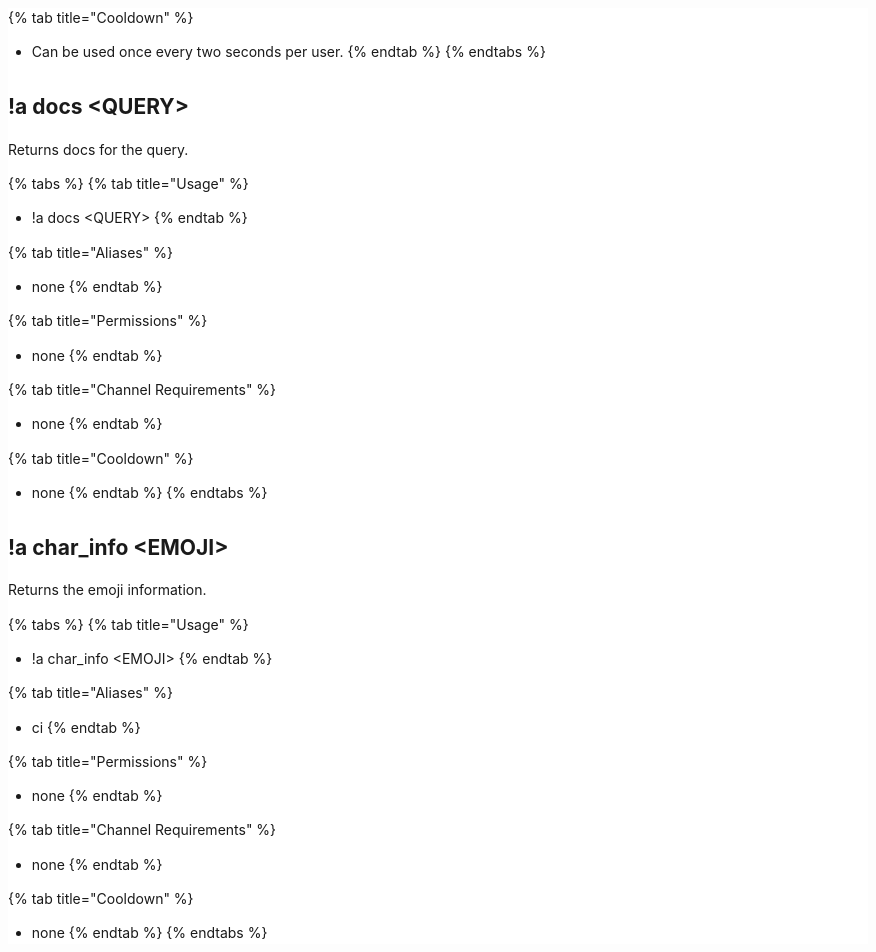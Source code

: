 {% tab title="Cooldown" %}
* Can be used once every two seconds per user.
{% endtab %}
{% endtabs %}

## !a docs &lt;QUERY&gt;

Returns docs for the query.

{% tabs %}
{% tab title="Usage" %}
* !a docs &lt;QUERY&gt;
{% endtab %}

{% tab title="Aliases" %}
* none
{% endtab %}

{% tab title="Permissions" %}
* none
{% endtab %}

{% tab title="Channel Requirements" %}
* none
{% endtab %}

{% tab title="Cooldown" %}
* none
{% endtab %}
{% endtabs %}

## !a char\_info &lt;EMOJI&gt;

Returns the emoji information.

{% tabs %}
{% tab title="Usage" %}
* !a char\_info &lt;EMOJI&gt;
{% endtab %}

{% tab title="Aliases" %}
* ci
{% endtab %}

{% tab title="Permissions" %}
* none
{% endtab %}

{% tab title="Channel Requirements" %}
* none
{% endtab %}

{% tab title="Cooldown" %}
* none
{% endtab %}
{% endtabs %}

